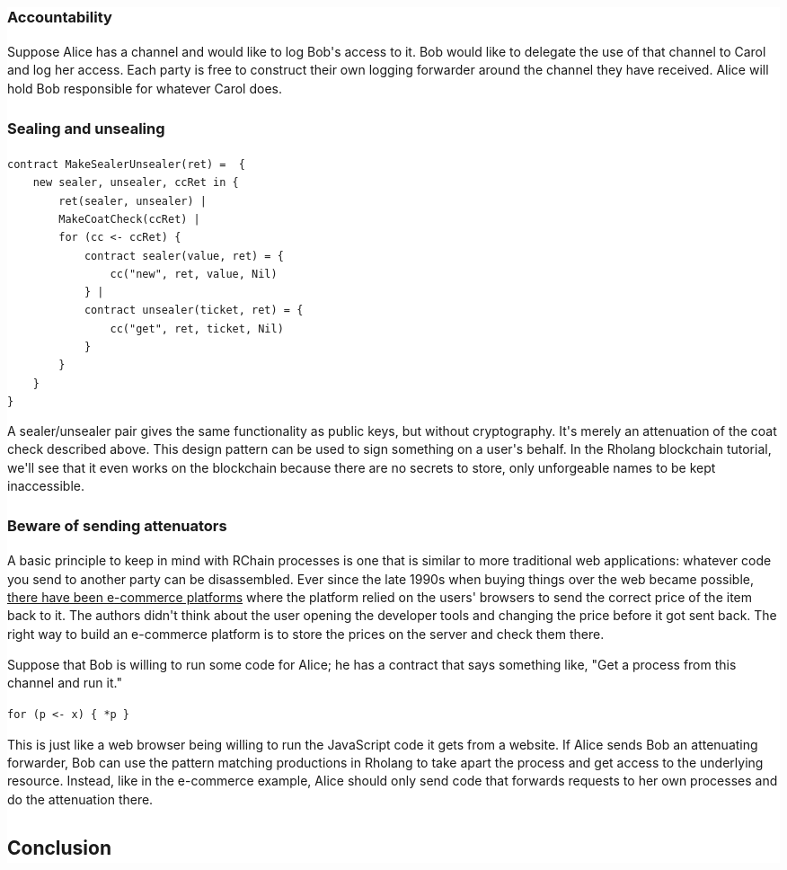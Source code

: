 ### Accountability

Suppose Alice has a channel and would like to log Bob's access to it.  Bob would like to delegate the use of that channel to Carol and log her access.  Each party is free to construct their own logging forwarder around the channel they have received.  Alice will hold Bob responsible for whatever Carol does.

### Sealing and unsealing

    contract MakeSealerUnsealer(ret) =  {
        new sealer, unsealer, ccRet in {
            ret(sealer, unsealer) |
            MakeCoatCheck(ccRet) |
            for (cc <- ccRet) {
                contract sealer(value, ret) = {
                    cc("new", ret, value, Nil)
                } |
                contract unsealer(ticket, ret) = {
                    cc("get", ret, ticket, Nil)
                }
            }
        }
    }


A sealer/unsealer pair gives the same functionality as public keys, but without cryptography. It's merely an attenuation of the coat check described above.  This design pattern can be used to sign something on a user's behalf.  In the Rholang blockchain tutorial, we'll see that it even works on the blockchain because there are no secrets to store, only unforgeable names to be kept inaccessible.

### Beware of sending attenuators

A basic principle to keep in mind with RChain processes is one that is similar to more traditional web applications: whatever code you send to another party can be disassembled.  Ever since the late 1990s when buying things over the web became possible, [there have been e-commerce platforms](https://blog.detectify.com/2016/11/17/7-most-common-e-commerce-security-mistakes/) where the platform relied on the users' browsers to send the correct price of the item back to it.  The authors didn't think about the user opening the developer tools and changing the price before it got sent back.  The right way to build an e-commerce platform is to store the prices on the server and check them there.

Suppose that Bob is willing to run some code for Alice; he has a contract that says something like, "Get a process from this channel and run it."

    for (p <- x) { *p }

This is just like a web browser being willing to run the JavaScript code it gets from a website.  If Alice sends Bob an attenuating forwarder, Bob can use the pattern matching productions in Rholang to take apart the process and get access to the underlying resource.  Instead, like in the e-commerce example, Alice should only send code that forwards requests to her own processes and do the attenuation there.

## Conclusion
